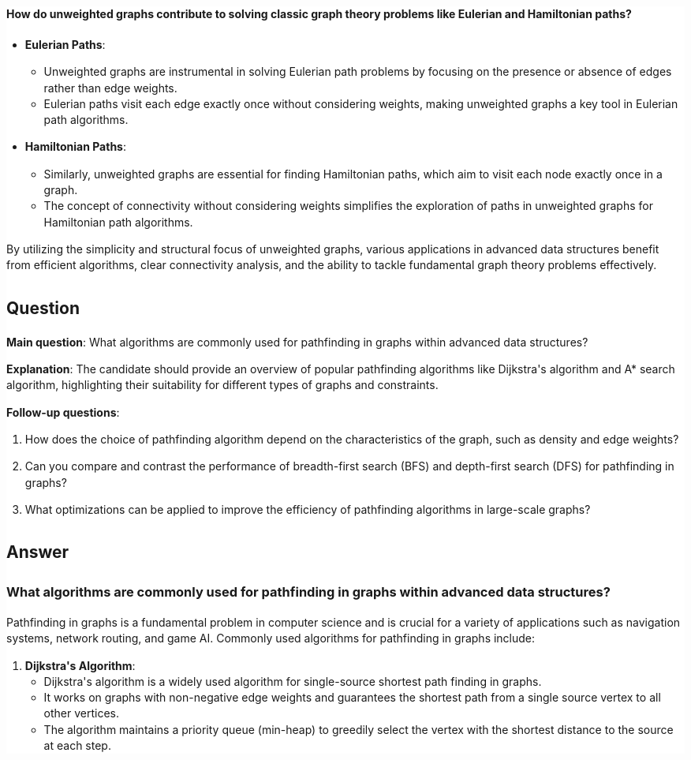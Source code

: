 #### How do unweighted graphs contribute to solving classic graph theory problems like Eulerian and Hamiltonian paths?

- **Eulerian Paths**:
    - Unweighted graphs are instrumental in solving Eulerian path problems by focusing on the presence or absence of edges rather than edge weights. 
    - Eulerian paths visit each edge exactly once without considering weights, making unweighted graphs a key tool in Eulerian path algorithms.

- **Hamiltonian Paths**:
    - Similarly, unweighted graphs are essential for finding Hamiltonian paths, which aim to visit each node exactly once in a graph. 
    - The concept of connectivity without considering weights simplifies the exploration of paths in unweighted graphs for Hamiltonian path algorithms.

By utilizing the simplicity and structural focus of unweighted graphs, various applications in advanced data structures benefit from efficient algorithms, clear connectivity analysis, and the ability to tackle fundamental graph theory problems effectively.

## Question
**Main question**: What algorithms are commonly used for pathfinding in graphs within advanced data structures?

**Explanation**: The candidate should provide an overview of popular pathfinding algorithms like Dijkstra's algorithm and A* search algorithm, highlighting their suitability for different types of graphs and constraints.

**Follow-up questions**:

1. How does the choice of pathfinding algorithm depend on the characteristics of the graph, such as density and edge weights?

2. Can you compare and contrast the performance of breadth-first search (BFS) and depth-first search (DFS) for pathfinding in graphs?

3. What optimizations can be applied to improve the efficiency of pathfinding algorithms in large-scale graphs?





## Answer

### What algorithms are commonly used for pathfinding in graphs within advanced data structures?

Pathfinding in graphs is a fundamental problem in computer science and is crucial for a variety of applications such as navigation systems, network routing, and game AI. Commonly used algorithms for pathfinding in graphs include:

1. **Dijkstra's Algorithm**:
   - Dijkstra's algorithm is a widely used algorithm for single-source shortest path finding in graphs.
   - It works on graphs with non-negative edge weights and guarantees the shortest path from a single source vertex to all other vertices.
   - The algorithm maintains a priority queue (min-heap) to greedily select the vertex with the shortest distance to the source at each step.
